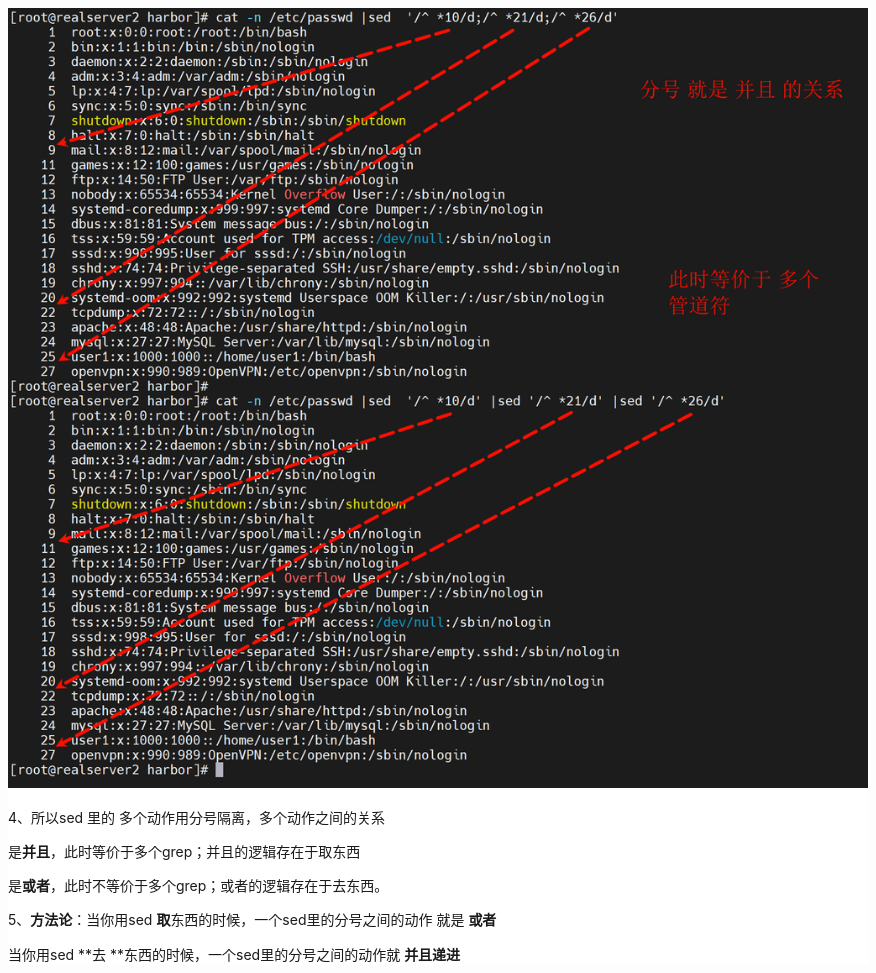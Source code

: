 ![image-20240620110802631](5.Docker私有仓库Harbor的部署和上传下载镜像.assets/image-20240620110802631.png)



4、所以sed 里的 多个动作用分号隔离，多个动作之间的关系 

是**并且**，此时等价于多个grep；并且的逻辑存在于取东西

是**或者**，此时不等价于多个grep；或者的逻辑存在于去东西。



5、**方法论**：当你用sed **取**东西的时候，一个sed里的分号之间的动作 就是 **或者**

当你用sed **去 **东西的时候，一个sed里的分号之间的动作就 **并且递进**
